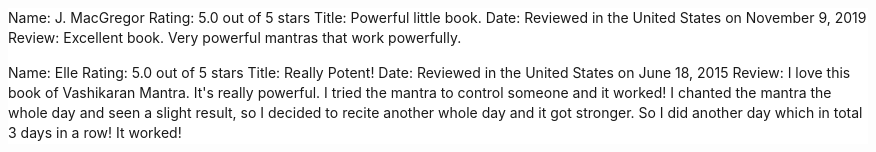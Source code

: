 Name: J. MacGregor
Rating: 5.0 out of 5 stars
Title: Powerful little book.
Date: Reviewed in the United States on November 9, 2019
Review: Excellent book. Very powerful mantras that work powerfully.

Name: Elle
Rating: 5.0 out of 5 stars
Title: Really Potent!
Date: Reviewed in the United States on June 18, 2015
Review: I love this book of Vashikaran Mantra. It's really powerful. I tried the mantra to control someone and it worked! I chanted the mantra the whole day and seen a slight result, so I decided to recite another whole day and it got stronger. So I did another day which in total 3 days in a row! It worked!
